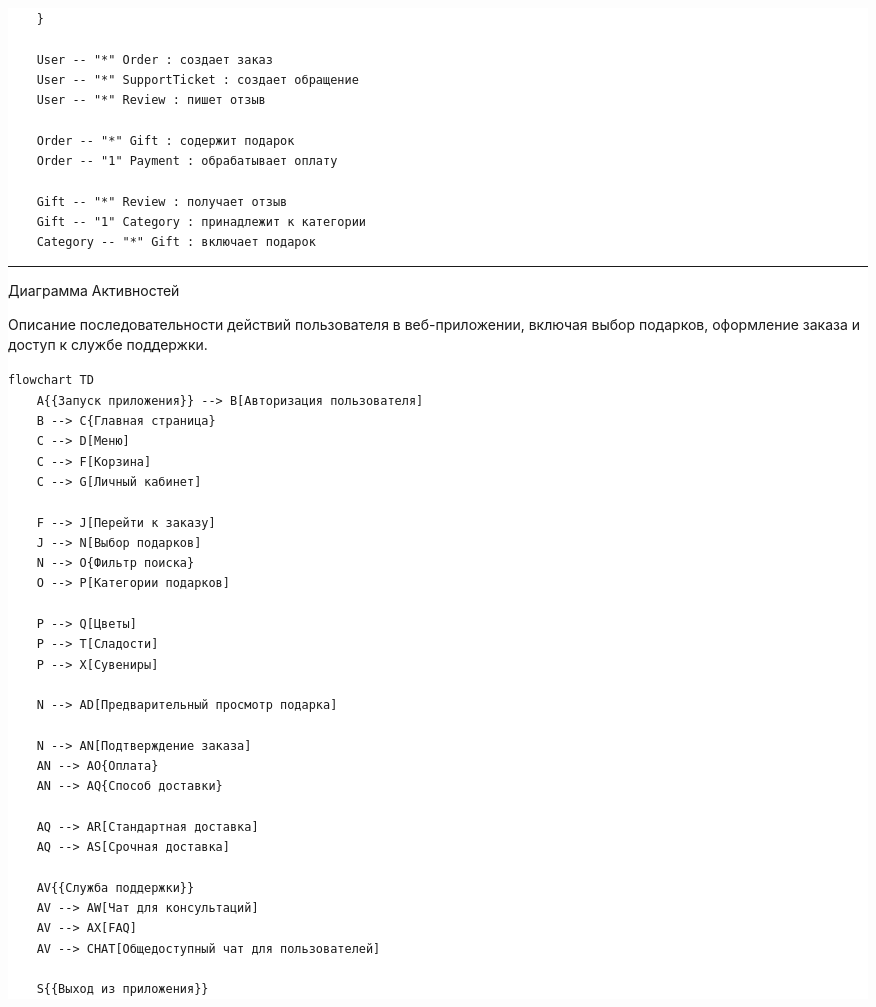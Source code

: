 ```mermaid
    }

    User -- "*" Order : создает заказ
    User -- "*" SupportTicket : создает обращение
    User -- "*" Review : пишет отзыв
    
    Order -- "*" Gift : содержит подарок
    Order -- "1" Payment : обрабатывает оплату
    
    Gift -- "*" Review : получает отзыв
    Gift -- "1" Category : принадлежит к категории
    Category -- "*" Gift : включает подарок
```

----

Диаграмма Активностей  

Описание последовательности действий пользователя в веб-приложении, включая выбор подарков, оформление заказа и доступ к службе поддержки.  

```mermaid
flowchart TD
    A{{Запуск приложения}} --> B[Авторизация пользователя]
    B --> C{Главная страница}
    C --> D[Меню]
    C --> F[Корзина]
    C --> G[Личный кабинет]

    F --> J[Перейти к заказу]
    J --> N[Выбор подарков]
    N --> O{Фильтр поиска}
    O --> P[Категории подарков]

    P --> Q[Цветы]
    P --> T[Сладости]
    P --> X[Сувениры]

    N --> AD[Предварительный просмотр подарка]

    N --> AN[Подтверждение заказа]
    AN --> AO{Оплата}
    AN --> AQ{Способ доставки}
    
    AQ --> AR[Стандартная доставка]
    AQ --> AS[Срочная доставка]

    AV{{Служба поддержки}} 
    AV --> AW[Чат для консультаций]
    AV --> AX[FAQ]
    AV --> CHAT[Общедоступный чат для пользователей]

    S{{Выход из приложения}}
```
